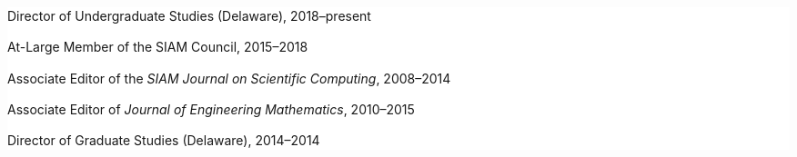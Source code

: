 Director of Undergraduate Studies (Delaware), 2018–present

At-Large Member of the SIAM Council, 2015–2018

Associate Editor of the *SIAM Journal on Scientific
Computing*, 2008–2014

Associate Editor of *Journal of Engineering Mathematics*, 2010–2015

Director of Graduate Studies (Delaware), 2014–2014






